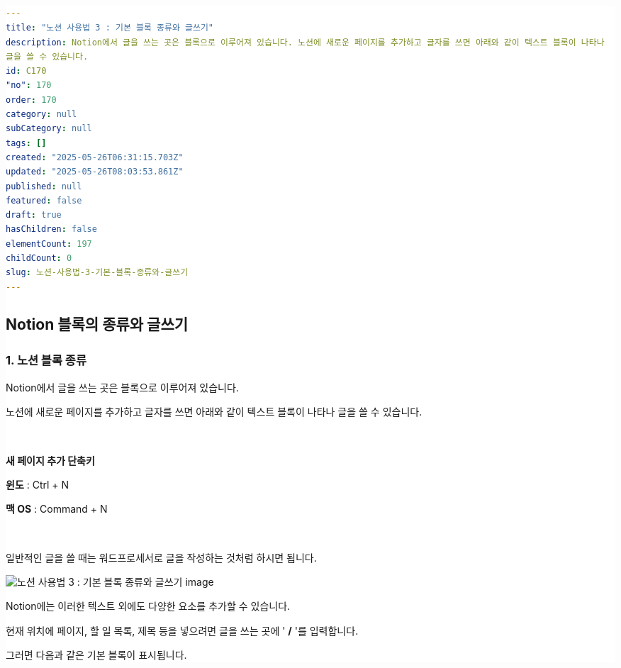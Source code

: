 ```yaml
---
title: "노션 사용법 3 : 기본 블록 종류와 글쓰기"
description: Notion에서 글을 쓰는 곳은 블록으로 이루어져 있습니다. 노션에 새로운 페이지를 추가하고 글자를 쓰면 아래와 같이 텍스트 블록이 나타나 글을 쓸 수 있습니다.
id: C170
"no": 170
order: 170
category: null
subCategory: null
tags: []
created: "2025-05-26T06:31:15.703Z"
updated: "2025-05-26T08:03:53.861Z"
published: null
featured: false
draft: true
hasChildren: false
elementCount: 197
childCount: 0
slug: 노션-사용법-3-기본-블록-종류와-글쓰기
---
```


## Notion 블록의 종류와 글쓰기



### 1. 노션 블록 종류



Notion에서 글을 쓰는 곳은 블록으로 이루어져 있습니다. 

노션에 새로운 페이지를 추가하고 글자를 쓰면 아래와 같이 텍스트 블록이 나타나 글을 쓸 수 있습니다. 

​

**새 페이지 추가 단축키**

**윈도** : Ctrl + N

**맥 OS** : Command + N

​

일반적인 글을 쓸 때는 워드프로세서로 글을 작성하는 것처럼 하시면 됩니다.



![노션 사용법 3 : 기본 블록 종류와 글쓰기 image](https://image.lemoncloud.io/ce69fb73-f589-457e-8c98-412aa48846ac)



Notion에는 이러한 텍스트 외에도 다양한 요소를 추가할 수 있습니다.

현재 위치에 페이지, 할 일 목록, 제목 등을 넣으려면 글을 쓰는 곳에 ' **/** '를 입력합니다. 

그러면 다음과 같은 기본 블록이 표시됩니다. 
